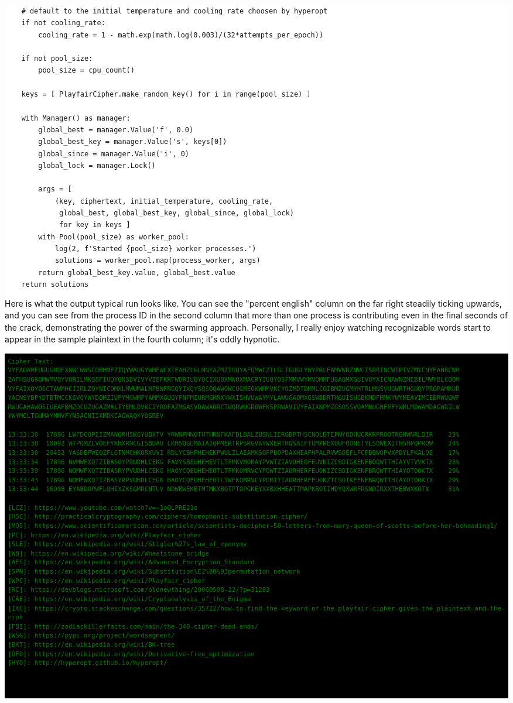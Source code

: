         # default to the initial temperature and cooling rate choosen by hyperopt
        if not cooling_rate:
            cooling_rate = 1 - math.exp(math.log(0.003)/(32*attempts_per_epoch))

        if not pool_size:
            pool_size = cpu_count()

        keys = [ PlayfairCipher.make_random_key() for i in range(pool_size) ]

        with Manager() as manager:
            global_best = manager.Value('f', 0.0)
            global_best_key = manager.Value('s', keys[0])
            global_since = manager.Value('i', 0)
            global_lock = manager.Lock()

            args = [ 
                (key, ciphertext, initial_temperature, cooling_rate, 
                 global_best, global_best_key, global_since, global_lock) 
                 for key in keys ]
            with Pool(pool_size) as worker_pool:
                log(2, f'Started {pool_size} worker processes.')
                solutions = worker_pool.map(process_worker, args)
            return global_best_key.value, global_best.value
        return solutions


Here is what the output typical run looks like. You can see the "percent english" column on the far right steadily ticking
upwards, and you can see from the process ID in the second column that more than one process is contributing even in
the final seconds of the crack, demonstrating the power of the swarming approach. Personally, I really enjoy watching
recognizable words start to appear in the sample plaintext in the fourth column; it's oddly hypnotic.


<pre style="font-size: 0.77em; background-color: black; color: green; padding: 0.5em;">
Cipher Text:
VYFAOAMEUGUGMQEXNWCWWSCOBHMFZIQYWAUGYWMEWCXIEAHZLGLMNYAZMZIUQYAFQMWCZILGLTGUGLYWYPRLFAMVWRZNWCISRBINCWIPIVZMYCNYEANBCNM
ZAFHSUGROMWMVQYVORILMKSBFIUQYQNSBVIVYVIBFKRFWDRIUQYOCIXUBXMWOXMACRYIUQYOSFMMVWYMVOMMFUGAQMXGUIVQYXICNAWNZMEBILMWYBLCOBM
VYFAIXQYOSCTAWMHCIIRLZQYNICOMXLMWUMALMPBNFRGQYIXQYSQSOQAWOWCUGMEOKWMMVKCYOZMDTDMMLCOIBMZUGMYHTRLMNSVUGWRTHGUQYPROPAMRUR
YACNSYBPYDTBTMCCKGVQYWYDOMZIUPYMGWMFYAMMXGUQYFNFMIURMGMRXYWXISHVUWAYMYLAWUGAQMXGSWBDRTHGUISUGBKMDFMMKYWYMEAVIMCEBRWUGWF
RWUGAHAWOSIUEAFBMZOCUZUGAZMALTYEMLDVKCIYROFAZMSASVDAWAORCTWQRWUGROWFKSPRWAVIVYFAIXNPMZGSOSSVOAMNUGNFMFYWMLMDWAMDAGWRILW
YWYMCLTGUMAYMMVFYNSACNIIXMDKCAGWAQYYOSREV

13:33:30  17896 LWFDCOPEIZMANQRHSKGYUBXTV YRWNPMNOTHTHRNFKAFDLBALZUSNLIERGBPTHSCNOLDTEPNYODHUORKRPROOTRGNWNRLDIR    23%
13:33:30  18092 WTPQMZLVOEFYKHXRNCGISBDAU LKHSQGUMAIAIQPMERTRPSRGVAYWXERTHQSAIFTUMPREXOUFOONETYLSOWEXITHSHPQPROW    24%
13:33:30  20452 YASDBPWEQZFLGTNMCHKORXUVI RDLYCBHPHEHEKPWULZLAEAMKSOFPBOPDAXHEAPHPALRVWSOEFLFCFBBWOPVXPDYLPKALQE    17%
13:33:34  17896 NVMWFXQTZIBASOYPRUDHLCEKG FAVYSBEUHEHEVTLTFMKVMOKAYPVWTZIAVOHEOFEUVKIZCSDIGKENFBOQWTTHIAYVTVVKTX    28%
13:33:39  17896 NOMWFXQTZIBASRYPVUDHLCEKG HAOYCQEUHEHEOTLTFMKOMRVCYPOWTZIAORHERFEUOKIZCSDIGKENFBRQWTTHIAYOTOOKTX    29%
13:33:43  17896 NOMFWXQTIZBASYRPVUHDLCEGK HAOYCQEUHEHEOTLTWFKOMRVCYPOMITIAORHERFEUOKZTCSDIKEENFBRQWTTHIAYOTOOKIX    29%
13:33:44  16908 EYABDOPWFLQHIXZKSGMRCNTUV NDWBWEKBTMTMKXBQTPTOPGKEYXXBXHHEATTMAPKBOTIHDYQXWRFRSNDIRXXTHEBWXKOTX     31%

[LCZ]: https://www.youtube.com/watch?v=-1oQLPRE21o
[HSC]: http://practicalcryptography.com/ciphers/homophonic-substitution-cipher/
[MQS]: https://www.scientificamerican.com/article/scientists-decipher-50-letters-from-mary-queen-of-scotts-before-her-beheading1/
[PC]: https://en.wikipedia.org/wiki/Playfair_cipher
[SLE]: https://en.wikipedia.org/wiki/Stigler%27s_law_of_eponymy
[WB]: https://en.wikipedia.org/wiki/Wheatstone_bridge
[AES]: https://en.wikipedia.org/wiki/Advanced_Encryption_Standard
[SPN]: https://en.wikipedia.org/wiki/Substitution%E2%80%93permutation_network
[WPC]: https://en.wikipedia.org/wiki/Playfair_cipher
[RC]: https://devblogs.microsoft.com/oldnewthing/20060508-22/?p=31283
[CAE]: https://en.wikipedia.org/wiki/Cryptanalysis_of_the_Enigma
[IKC]: https://crypto.stackexchange.com/questions/35722/how-to-find-the-keyword-of-the-playfair-cipher-given-the-plaintext-and-the-ciph
[FBI]: http://zodiackillerfacts.com/main/the-340-cipher-dead-ends/
[WSG]: https://pypi.org/project/wordsegment/
[BKT]: https://en.wikipedia.org/wiki/BK-tree
[DFO]: https://en.wikipedia.org/wiki/Derivative-free_optimization
[HYO]: http://hyperopt.github.io/hyperopt/